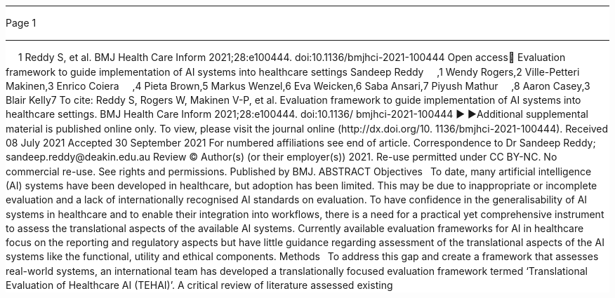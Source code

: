 

---

Page 1

---

  1
Reddy S, et al. BMJ Health Care Inform 2021;28:e100444. doi:10.1136/bmjhci-2021-100444
Open access
Evaluation framework to guide 
implementation of AI systems into 
healthcare settings
Sandeep Reddy  ‍ ‍ ,1 Wendy Rogers,2 Ville-­Petteri Makinen,3 Enrico Coiera  ‍ ‍ ,4 
Pieta Brown,5 Markus Wenzel,6 Eva Weicken,6 Saba Ansari,7 Piyush Mathur  ‍ ‍ ,8 
Aaron Casey,3 Blair Kelly7
To cite: Reddy S, Rogers W, 
Makinen V-­P, et al.  Evaluation 
framework to guide 
implementation of AI systems 
into healthcare settings. 
BMJ Health Care Inform 
2021;28:e100444. doi:10.1136/
bmjhci-2021-100444
►
►Additional supplemental 
material is published online only. 
To view, please visit the journal 
online (http://​dx.​doi.​org/​10.​
1136/​bmjhci-​2021-​100444).
Received 08 July 2021
Accepted 30 September 2021
For numbered affiliations see 
end of article.
Correspondence to
Dr Sandeep Reddy;  
​sandeep.​reddy@​deakin.​edu.​au
Review
© Author(s) (or their 
employer(s)) 2021. Re-­use 
permitted under CC BY-­NC. No 
commercial re-­use. See rights 
and permissions. Published by 
BMJ.
ABSTRACT
Objectives  To date, many artificial intelligence (AI) 
systems have been developed in healthcare, but adoption 
has been limited. This may be due to inappropriate 
or incomplete evaluation and a lack of internationally 
recognised AI standards on evaluation. To have confidence 
in the generalisability of AI systems in healthcare and to 
enable their integration into workflows, there is a need for 
a practical yet comprehensive instrument to assess the 
translational aspects of the available AI systems. Currently 
available evaluation frameworks for AI in healthcare 
focus on the reporting and regulatory aspects but have 
little guidance regarding assessment of the translational 
aspects of the AI systems like the functional, utility and 
ethical components.
Methods  To address this gap and create a framework 
that assesses real-­world systems, an international team 
has developed a translationally focused evaluation 
framework termed ‘Translational Evaluation of Healthcare 
AI (TEHAI)’. A critical review of literature assessed existing 